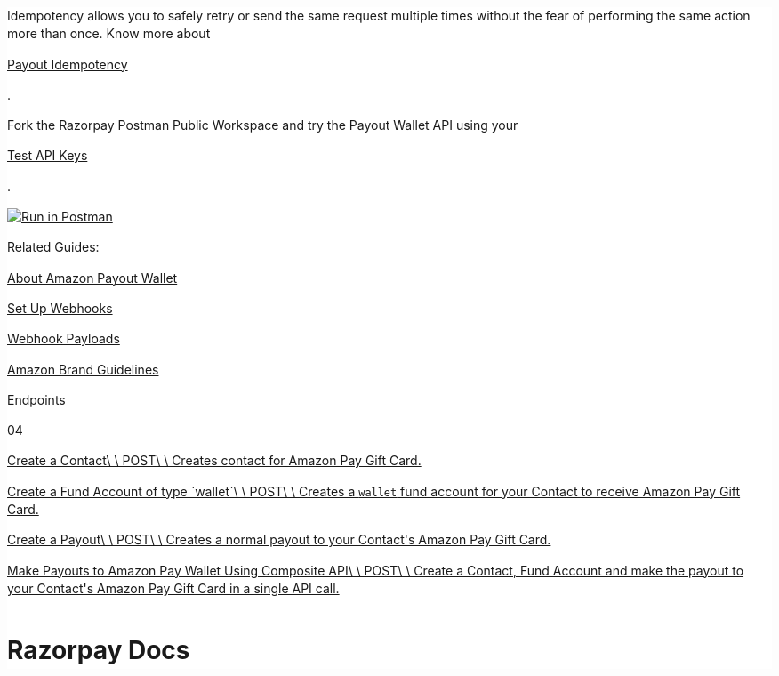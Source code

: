 Idempotency allows you to safely retry or send the same request multiple times without the fear of performing the same action more than once. Know more about

[Payout Idempotency](https://razorpay.com/docs/api/x/payout-idempotency/)

.

Fork the Razorpay Postman Public Workspace and try the Payout Wallet API using your

[Test API Keys](https://razorpay.com/docs/x/dashboard/api-keys/)

.

[![Run in Postman](https://run.pstmn.io/button.svg)](https://www.postman.com/razorpaydev/workspace/razorpay-public-workspace/folder/12492020-1706cd68-1bcc-4879-ba60-90b4289449bd)

Related Guides:

[About Amazon Payout Wallet](https://razorpay.com/docs/x/payout-wallet/amazon/)

[Set Up Webhooks](https://razorpay.com/docs/webhooks/setup-edit-x/)

[Webhook Payloads](https://razorpay.com/docs/webhooks/payloads/x/payouts/)

[Amazon Brand Guidelines](https://razorpay.com/docs/x/payout-wallet/amazon/branding-guidelines/)

Endpoints

04

[Create a Contact\\
\\
POST\\
\\
Creates contact for Amazon Pay Gift Card.](https://razorpay.com/docs/api/x/payout-wallet/create/contact/)

[Create a Fund Account of type \`wallet\`\\
\\
POST\\
\\
Creates a `wallet` fund account for your Contact to receive Amazon Pay Gift Card.](https://razorpay.com/docs/api/x/payout-wallet/create/fund-account/)

[Create a Payout\\
\\
POST\\
\\
Creates a normal payout to your Contact's Amazon Pay Gift Card.](https://razorpay.com/docs/api/x/payout-wallet/create/payout/)

[Make Payouts to Amazon Pay Wallet Using Composite API\\
\\
POST\\
\\
Create a Contact, Fund Account and make the payout to your Contact's Amazon Pay Gift Card in a single API call.](https://razorpay.com/docs/api/x/payout-wallet/create/payout-composite/)

# Razorpay Docs
